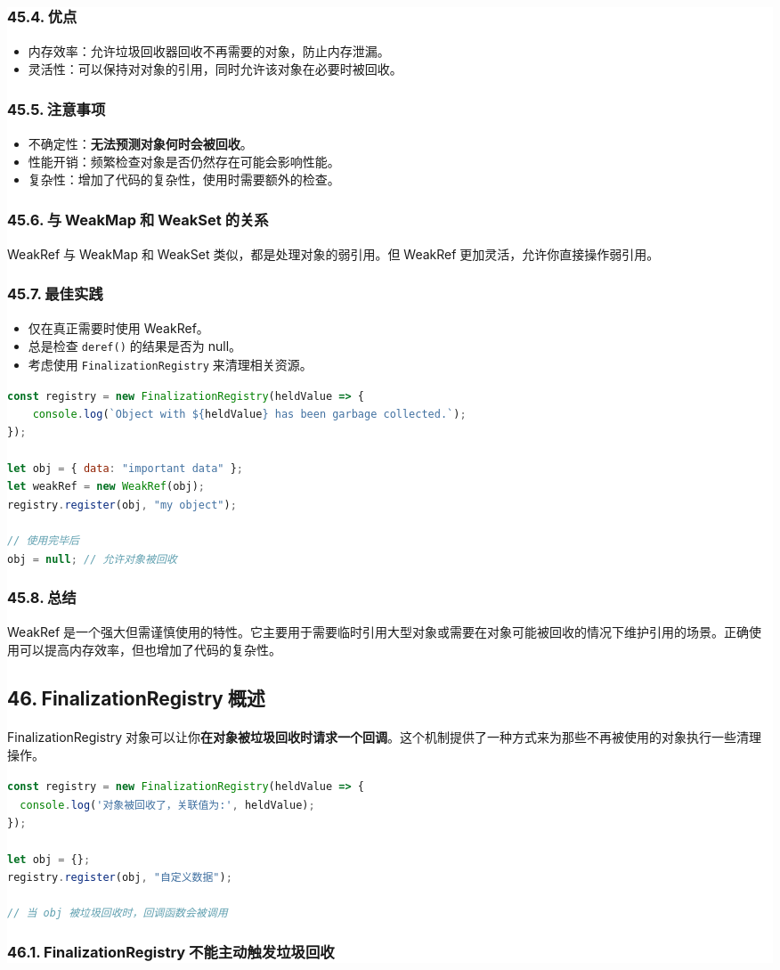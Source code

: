 ### 45.4. 优点

- 内存效率：允许垃圾回收器回收不再需要的对象，防止内存泄漏。
- 灵活性：可以保持对对象的引用，同时允许该对象在必要时被回收。

### 45.5. 注意事项

- 不确定性：**无法预测对象何时会被回收**。
- 性能开销：频繁检查对象是否仍然存在可能会影响性能。
- 复杂性：增加了代码的复杂性，使用时需要额外的检查。

### 45.6. 与 WeakMap 和 WeakSet 的关系

WeakRef 与 WeakMap 和 WeakSet 类似，都是处理对象的弱引用。但 WeakRef 更加灵活，允许你直接操作弱引用。

### 45.7. 最佳实践

- 仅在真正需要时使用 WeakRef。
- 总是检查 `deref()` 的结果是否为 null。
- 考虑使用 `FinalizationRegistry` 来清理相关资源。

```javascript
const registry = new FinalizationRegistry(heldValue => {
    console.log(`Object with ${heldValue} has been garbage collected.`);
});

let obj = { data: "important data" };
let weakRef = new WeakRef(obj);
registry.register(obj, "my object");

// 使用完毕后
obj = null; // 允许对象被回收
```

### 45.8. 总结

WeakRef 是一个强大但需谨慎使用的特性。它主要用于需要临时引用大型对象或需要在对象可能被回收的情况下维护引用的场景。正确使用可以提高内存效率，但也增加了代码的复杂性。

## 46. FinalizationRegistry 概述

FinalizationRegistry 对象可以让你**在对象被垃圾回收时请求一个回调**。这个机制提供了一种方式来为那些不再被使用的对象执行一些清理操作。

```javascript
const registry = new FinalizationRegistry(heldValue => {
  console.log('对象被回收了，关联值为:', heldValue);
});

let obj = {};
registry.register(obj, "自定义数据");

// 当 obj 被垃圾回收时，回调函数会被调用
```

### 46.1. FinalizationRegistry 不能主动触发垃圾回收
